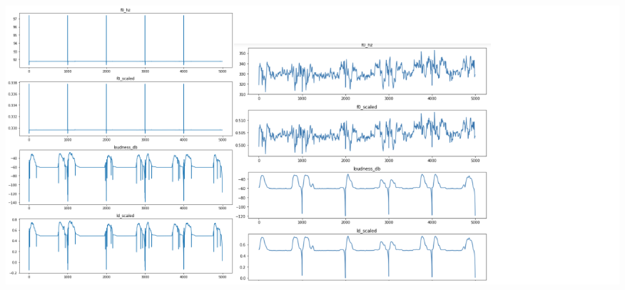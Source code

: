 <img src="26.png" alt="drawing" style="width:320px;"/><img src="13.png" alt="drawing" style="width:360px;"/>